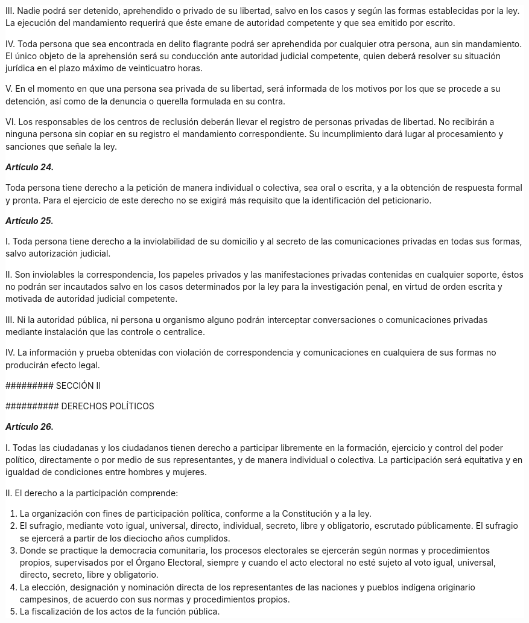 III. Nadie podrá ser detenido, aprehendido o privado de su libertad, salvo en los casos y según las formas establecidas por la ley. La ejecución del mandamiento requerirá que éste emane de autoridad competente y que sea emitido por escrito.

IV. Toda persona que sea encontrada en delito flagrante podrá ser aprehendida por cualquier otra persona, aun sin mandamiento. El único objeto de la aprehensión será su conducción ante autoridad judicial competente, quien deberá resolver su situación jurídica en el plazo máximo de veinticuatro horas.

V. En el momento en que una persona sea privada de su libertad, será informada de los motivos por los que se procede a su detención, así como de la denuncia o querella formulada en su contra.

VI. Los responsables de los centros de reclusión deberán llevar el registro de personas privadas de libertad. No recibirán a ninguna persona sin copiar en su registro el mandamiento correspondiente. Su incumplimiento dará lugar al procesamiento y sanciones que señale la ley.

**_Artículo 24._**

Toda persona tiene derecho a la petición de manera individual o colectiva, sea oral o escrita, y a la obtención de respuesta formal y pronta. Para el ejercicio de este derecho no se exigirá más requisito que la identificación del peticionario.

**_Artículo 25._**

I. Toda persona tiene derecho a la inviolabilidad de su domicilio y al secreto de las comunicaciones privadas en todas sus formas, salvo autorización judicial.

II. Son inviolables la correspondencia, los papeles privados y las manifestaciones privadas contenidas en cualquier soporte, éstos no podrán ser incautados salvo en los casos determinados por la ley para la investigación penal, en virtud de orden escrita y motivada de autoridad judicial competente.

III. Ni la autoridad pública, ni persona u organismo alguno podrán interceptar conversaciones o comunicaciones privadas mediante instalación que las controle o centralice.

IV. La información y prueba obtenidas con violación de correspondencia y comunicaciones en cualquiera de sus formas no producirán efecto legal.

######### SECCIÓN II

########## DERECHOS POLÍTICOS

**_Artículo 26._**

I. Todas las ciudadanas y los ciudadanos tienen derecho a participar libremente en la formación, ejercicio y control del poder político, directamente o por medio de sus representantes, y de manera individual o colectiva. La participación será equitativa y en igualdad de condiciones entre hombres y mujeres.

II. El derecho a la participación comprende:

1. La organización con fines de participación política, conforme a la Constitución y a la ley.
2. El sufragio, mediante voto igual, universal, directo, individual, secreto, libre y obligatorio, escrutado públicamente. El sufragio se ejercerá a partir de los dieciocho años cumplidos.
3. Donde se practique la democracia comunitaria, los procesos electorales se ejercerán según normas y procedimientos propios, supervisados por el Órgano Electoral, siempre y cuando el acto electoral no esté sujeto al voto igual, universal, directo, secreto, libre y obligatorio.
4. La elección, designación y nominación directa de los representantes de las naciones y pueblos indígena originario campesinos, de acuerdo con sus normas y procedimientos propios.
5. La fiscalización de los actos de la función pública.

